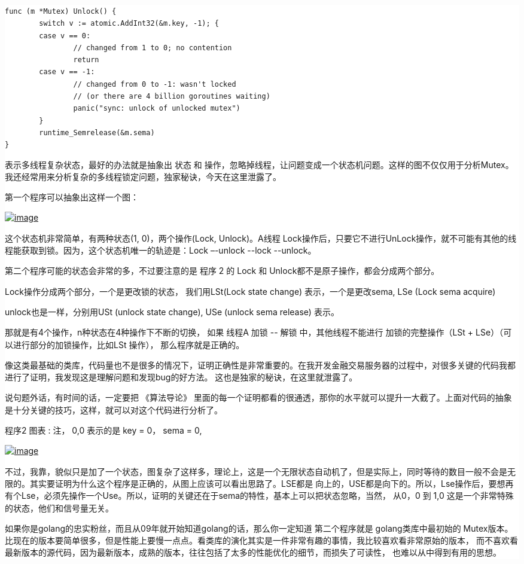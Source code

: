 ```
func (m *Mutex) Unlock() {
        switch v := atomic.AddInt32(&m.key, -1); {
        case v == 0:
                // changed from 1 to 0; no contention
                return
        case v == -1:
                // changed from 0 to -1: wasn't locked
                // (or there are 4 billion goroutines waiting)
                panic("sync: unlock of unlocked mutex")
        }
        runtime_Semrelease(&m.sema)
}
```

 

表示多线程复杂状态，最好的办法就是抽象出 状态 和 操作，忽略掉线程，让问题变成一个状态机问题。这样的图不仅仅用于分析Mutex。我还经常用来分析复杂的多线程锁定问题，独家秘诀，今天在这里泄露了。

 

第一个程序可以抽象出这样一个图：

 

[![image](https://images0.cnblogs.com/blog/34637/201306/24235651-d5741460384f49199c12e680023fef40.png)](https://images0.cnblogs.com/blog/34637/201306/24235651-8ed9e37d86cf46f8a770fc4ce1322408.png)

这个状态机非常简单，有两种状态(1, 0)，两个操作(Lock, Unlock)。A线程 Lock操作后，只要它不进行UnLock操作，就不可能有其他的线程能获取到锁。因为，这个状态机唯一的轨迹是：Lock –-unlock --lock --unlock。

 

第二个程序可能的状态会非常的多，不过要注意的是 程序 2 的 Lock 和 Unlock都不是原子操作，都会分成两个部分。

Lock操作分成两个部分，一个是更改锁的状态， 我们用LSt(Lock state change) 表示，一个是更改sema, LSe (Lock sema acquire)

unlock也是一样，分别用USt (unlock state change), USe (unlock sema release) 表示。

 

那就是有4个操作，n种状态在4种操作下不断的切换， 如果  线程A 加锁 -- 解锁  中，其他线程不能进行 加锁的完整操作（LSt + LSe）（可以进行部分的加锁操作，比如LSt 操作）， 那么程序就是正确的。

像这类最基础的类库，代码量也不是很多的情况下，证明正确性是非常重要的。在我开发金融交易服务器的过程中，对很多关键的代码我都进行了证明，我发现这是理解问题和发现bug的好方法。 这也是独家的秘诀，在这里就泄露了。

说句题外话，有时间的话，一定要把 《算法导论》 里面的每一个证明都看的很通透，那你的水平就可以提升一大截了。上面对代码的抽象是十分关键的技巧，这样，就可以对这个代码进行分析了。

 

程序2 图表 : 注， 0,0 表示的是 key = 0， sema = 0,

[![image](https://images0.cnblogs.com/blog/34637/201306/24235655-4dbb7431a06447798f4d0dda9ed7f5a2.png)](https://images0.cnblogs.com/blog/34637/201306/24235652-44c113a9af1047c6bc55afc9ff5153dd.png)

 

不过，我靠，貌似只是加了一个状态，图复杂了这样多，理论上，这是一个无限状态自动机了，但是实际上，同时等待的数目一般不会是无限的。其实要证明为什么这个程序是正确的，从图上应该可以看出思路了。LSE都是 向上的，USE都是向下的。所以，Lse操作后，要想再有个Lse，必须先操作一个Use。所以，证明的关键还在于sema的特性，基本上可以把状态忽略，当然， 从0，0 到 1,0 这是一个非常特殊的状态，他们和信号量无关。

如果你是golang的忠实粉丝，而且从09年就开始知道golang的话，那么你一定知道 第二个程序就是 golang类库中最初始的 Mutex版本。比现在的版本要简单很多，但是性能上要慢一点点。看类库的演化其实是一件非常有趣的事情，我比较喜欢看非常原始的版本， 而不喜欢看最新版本的源代码，因为最新版本，成熟的版本，往往包括了太多的性能优化的细节，而损失了可读性， 也难以从中得到有用的思想。
